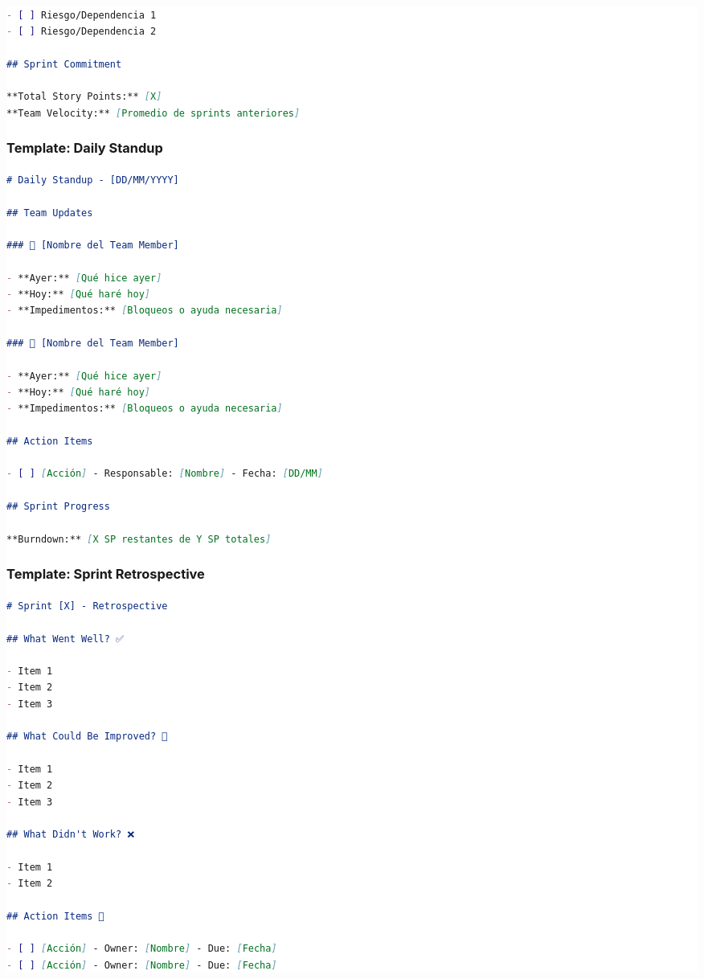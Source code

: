 ```markdown
- [ ] Riesgo/Dependencia 1
- [ ] Riesgo/Dependencia 2

## Sprint Commitment

**Total Story Points:** [X]  
**Team Velocity:** [Promedio de sprints anteriores]
```

### Template: Daily Standup

```markdown
# Daily Standup - [DD/MM/YYYY]

## Team Updates

### 👤 [Nombre del Team Member]

- **Ayer:** [Qué hice ayer]
- **Hoy:** [Qué haré hoy]
- **Impedimentos:** [Bloqueos o ayuda necesaria]

### 👤 [Nombre del Team Member]

- **Ayer:** [Qué hice ayer]
- **Hoy:** [Qué haré hoy]
- **Impedimentos:** [Bloqueos o ayuda necesaria]

## Action Items

- [ ] [Acción] - Responsable: [Nombre] - Fecha: [DD/MM]

## Sprint Progress

**Burndown:** [X SP restantes de Y SP totales]
```

### Template: Sprint Retrospective

```markdown
# Sprint [X] - Retrospective

## What Went Well? ✅

- Item 1
- Item 2
- Item 3

## What Could Be Improved? 🔄

- Item 1
- Item 2
- Item 3

## What Didn't Work? ❌

- Item 1
- Item 2

## Action Items 🎯

- [ ] [Acción] - Owner: [Nombre] - Due: [Fecha]
- [ ] [Acción] - Owner: [Nombre] - Due: [Fecha]

```
